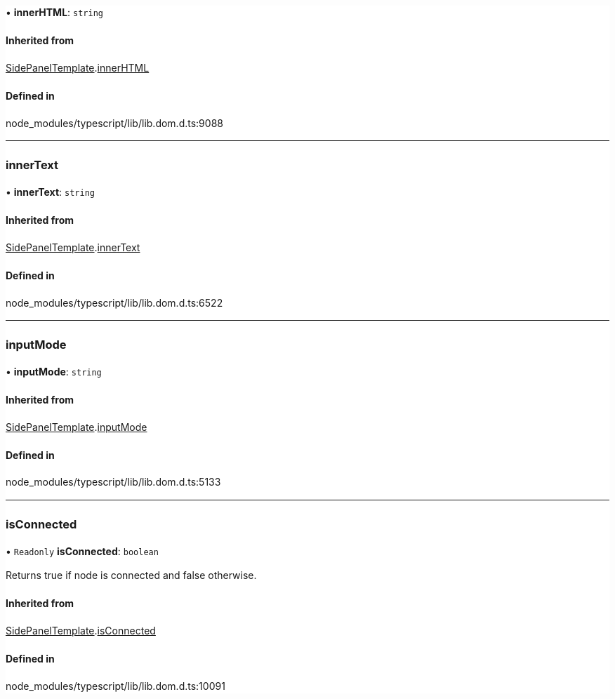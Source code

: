 • **innerHTML**: `string`

#### Inherited from

[SidePanelTemplate](components_sidePanel_side_panel_template.SidePanelTemplate.md).[innerHTML](components_sidePanel_side_panel_template.SidePanelTemplate.md#innerhtml)

#### Defined in

node_modules/typescript/lib/lib.dom.d.ts:9088

___

### innerText

• **innerText**: `string`

#### Inherited from

[SidePanelTemplate](components_sidePanel_side_panel_template.SidePanelTemplate.md).[innerText](components_sidePanel_side_panel_template.SidePanelTemplate.md#innertext)

#### Defined in

node_modules/typescript/lib/lib.dom.d.ts:6522

___

### inputMode

• **inputMode**: `string`

#### Inherited from

[SidePanelTemplate](components_sidePanel_side_panel_template.SidePanelTemplate.md).[inputMode](components_sidePanel_side_panel_template.SidePanelTemplate.md#inputmode)

#### Defined in

node_modules/typescript/lib/lib.dom.d.ts:5133

___

### isConnected

• `Readonly` **isConnected**: `boolean`

Returns true if node is connected and false otherwise.

#### Inherited from

[SidePanelTemplate](components_sidePanel_side_panel_template.SidePanelTemplate.md).[isConnected](components_sidePanel_side_panel_template.SidePanelTemplate.md#isconnected)

#### Defined in

node_modules/typescript/lib/lib.dom.d.ts:10091
